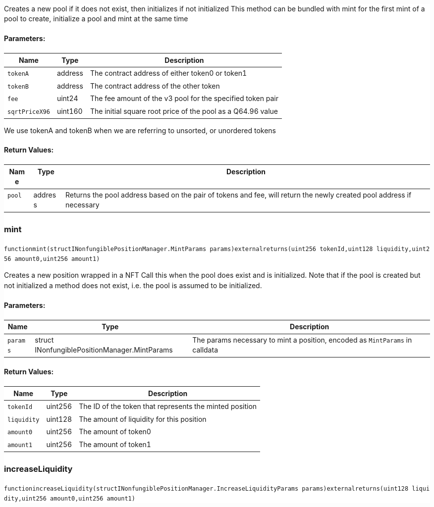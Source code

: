 Creates a new pool if it does not exist, then initializes if not initialized
This method can be bundled with mint for the first mint of a pool to create, initialize a pool and mint at the same time
#### Parameters:[​](https://docs.uniswap.org/contracts/v3/reference/periphery/interfaces/INonfungiblePositionManager#parameters-1 "Direct link to Parameters:")
Name| Type| Description  
---|---|---  
`tokenA`| address| The contract address of either token0 or token1  
`tokenB`| address| The contract address of the other token  
`fee`| uint24| The fee amount of the v3 pool for the specified token pair  
`sqrtPriceX96`| uint160| The initial square root price of the pool as a Q64.96 value  
We use tokenA and tokenB when we are referring to unsorted, or unordered tokens
#### Return Values:[​](https://docs.uniswap.org/contracts/v3/reference/periphery/interfaces/INonfungiblePositionManager#return-values-1 "Direct link to Return Values:")
Name| Type| Description  
---|---|---  
`pool`| address| Returns the pool address based on the pair of tokens and fee, will return the newly created pool address if necessary  
### mint[​](https://docs.uniswap.org/contracts/v3/reference/periphery/interfaces/INonfungiblePositionManager#mint "Direct link to mint")
```
functionmint(structINonfungiblePositionManager.MintParams params)externalreturns(uint256 tokenId,uint128 liquidity,uint256 amount0,uint256 amount1)
```

Creates a new position wrapped in a NFT
Call this when the pool does exist and is initialized. Note that if the pool is created but not initialized a method does not exist, i.e. the pool is assumed to be initialized.
#### Parameters:[​](https://docs.uniswap.org/contracts/v3/reference/periphery/interfaces/INonfungiblePositionManager#parameters-2 "Direct link to Parameters:")
Name| Type| Description  
---|---|---  
`params`| struct INonfungiblePositionManager.MintParams| The params necessary to mint a position, encoded as `MintParams` in calldata  
#### Return Values:[​](https://docs.uniswap.org/contracts/v3/reference/periphery/interfaces/INonfungiblePositionManager#return-values-2 "Direct link to Return Values:")
Name| Type| Description  
---|---|---  
`tokenId`| uint256| The ID of the token that represents the minted position  
`liquidity`| uint128| The amount of liquidity for this position  
`amount0`| uint256| The amount of token0  
`amount1`| uint256| The amount of token1  
### increaseLiquidity[​](https://docs.uniswap.org/contracts/v3/reference/periphery/interfaces/INonfungiblePositionManager#increaseliquidity "Direct link to increaseLiquidity")
```
functionincreaseLiquidity(structINonfungiblePositionManager.IncreaseLiquidityParams params)externalreturns(uint128 liquidity,uint256 amount0,uint256 amount1)
```
